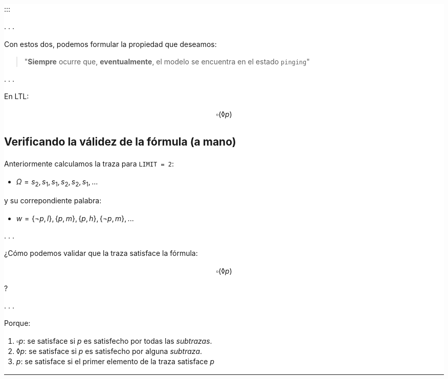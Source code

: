 :::

. . .

Con estos dos, podemos formular la propiedad que deseamos:

> "**Siempre** ocurre que, **eventualmente**, el modelo se encuentra en el estado `pinging`"

. . .

En LTL:

$$ \square (\lozenge p) $$

## Verificando la válidez de la fórmula (a mano)

Anteriormente calculamos la traza para `LIMIT = 2`:

* $\Omega = s_2, s_1, s_1, s_2, s_2, s_1, ...$

y su correpondiente palabra:

* $w = \lbrace \lnot p, l \rbrace , \lbrace p, m \rbrace, \lbrace p, h \rbrace, \lbrace \lnot p, m \rbrace, ...$ 

. . . 

¿Cómo podemos validar que la traza satisface la fórmula:

$$ \square (\lozenge p) $$

?

. . .

Porque:

1. $\square p$: se satisface si _p_ es satisfecho por todas las _subtrazas_.
2. $\lozenge p$: se satisface si _p_ es satisfecho por alguna _subtraza_.
3. $p$: se satisface si el primer elemento de la traza satisface _p_

* * *
